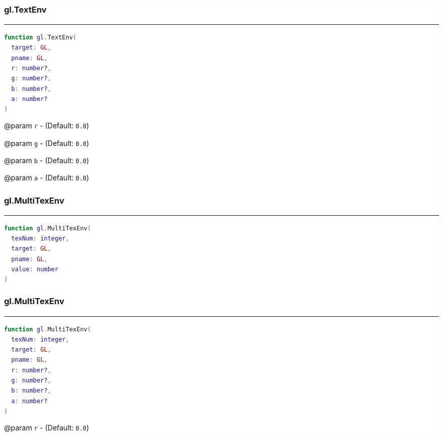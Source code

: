 


### gl.TextEnv
---
```lua
function gl.TextEnv(
  target: GL,
  pname: GL,
  r: number?,
  g: number?,
  b: number?,
  a: number?
)
```
@param `r` - (Default: `0.0`)

@param `g` - (Default: `0.0`)

@param `b` - (Default: `0.0`)

@param `a` - (Default: `0.0`)













### gl.MultiTexEnv
---
```lua
function gl.MultiTexEnv(
  texNum: integer,
  target: GL,
  pname: GL,
  value: number
)
```












### gl.MultiTexEnv
---
```lua
function gl.MultiTexEnv(
  texNum: integer,
  target: GL,
  pname: GL,
  r: number?,
  g: number?,
  b: number?,
  a: number?
)
```
@param `r` - (Default: `0.0`)
